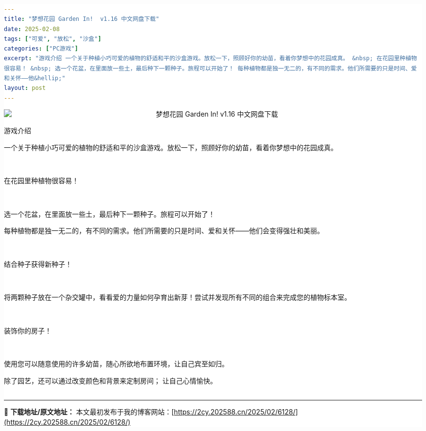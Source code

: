 ```yaml
---
title: "梦想花园 Garden In!  v1.16 中文网盘下载"
date: 2025-02-08
tags: ["可爱", "放松", "沙盒"]
categories: ["PC游戏"]
excerpt: "游戏介绍 一个关于种植小巧可爱的植物的舒适和平的沙盒游戏。放松一下，照顾好你的幼苗，看着你梦想中的花园成真。 &nbsp; 在花园里种植物很容易！ &nbsp; 选一个花盆，在里面放一些土，最后种下一颗种子。旅程可以开始了！ 每种植物都是独一无二的，有不同的需求。他们所需要的只是时间、爱和关怀——他&hellip;"
layout: post
---
```


<div></div>
<div>
<p style="text-align: center;"><img style="display: block; margin-left: auto; margin-right: auto; width: 100%; height: auto;" src="https://2cy.202588.cn/wp-content/uploads/2025/02/20250208_67a7229c12b2b.webp" alt="梦想花园 Garden In! v1.16 中文网盘下载" /></p>
游戏介绍

一个关于种植小巧可爱的植物的舒适和平的沙盒游戏。放松一下，照顾好你的幼苗，看着你梦想中的花园成真。

&nbsp;

在花园里种植物很容易！

&nbsp;

选一个花盆，在里面放一些土，最后种下一颗种子。旅程可以开始了！

每种植物都是独一无二的，有不同的需求。他们所需要的只是时间、爱和关怀——他们会变得强壮和美丽。

&nbsp;

结合种子获得新种子！

&nbsp;

将两颗种子放在一个杂交罐中，看看爱的力量如何孕育出新芽！尝试并发现所有不同的组合来完成您的植物标本室。

&nbsp;

装饰你的房子！

&nbsp;

使用您可以随意使用的许多幼苗，随心所欲地布置环境，让自己宾至如归。

除了园艺，还可以通过改变颜色和背景来定制房间； 让自己心情愉快。
<h2 style="white-space: normal; text-indent: 2em; text-align: left;"></h2>
</div>

---
📖 **下载地址/原文地址：** 本文最初发布于我的博客网站：[https://2cy.202588.cn/2025/02/6128/](https://2cy.202588.cn/2025/02/6128/)
